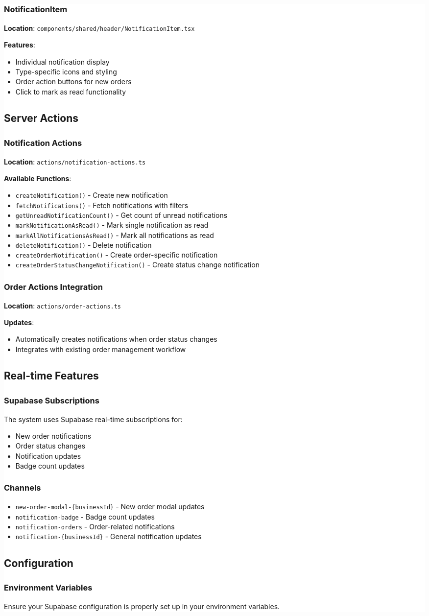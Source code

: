### NotificationItem
**Location**: `components/shared/header/NotificationItem.tsx`

**Features**:
- Individual notification display
- Type-specific icons and styling
- Order action buttons for new orders
- Click to mark as read functionality

## Server Actions

### Notification Actions
**Location**: `actions/notification-actions.ts`

**Available Functions**:
- `createNotification()` - Create new notification
- `fetchNotifications()` - Fetch notifications with filters
- `getUnreadNotificationCount()` - Get count of unread notifications
- `markNotificationAsRead()` - Mark single notification as read
- `markAllNotificationsAsRead()` - Mark all notifications as read
- `deleteNotification()` - Delete notification
- `createOrderNotification()` - Create order-specific notification
- `createOrderStatusChangeNotification()` - Create status change notification

### Order Actions Integration
**Location**: `actions/order-actions.ts`

**Updates**:
- Automatically creates notifications when order status changes
- Integrates with existing order management workflow

## Real-time Features

### Supabase Subscriptions
The system uses Supabase real-time subscriptions for:
- New order notifications
- Order status changes
- Notification updates
- Badge count updates

### Channels
- `new-order-modal-{businessId}` - New order modal updates
- `notification-badge` - Badge count updates
- `notification-orders` - Order-related notifications
- `notification-{businessId}` - General notification updates

## Configuration

### Environment Variables
Ensure your Supabase configuration is properly set up in your environment variables.
